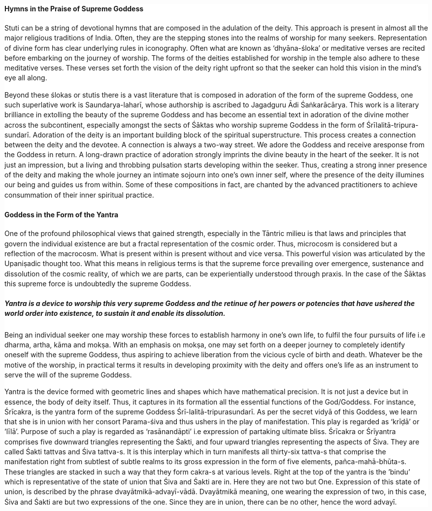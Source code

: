 #### Hymns in the Praise of Supreme Goddess
Stuti can be a string of devotional hymns that are composed in the adulation of the deity. This approach is present in almost all the major religious traditions of India. Often, they are the stepping stones into the realms of worship for many seekers. Representation of divine form has clear underlying rules in iconography. Often what are known as ‘dhyāna-śloka’ or meditative verses are recited before embarking on the journey of worship. The forms of the deities established for worship in the temple also adhere to these meditative verses. These verses set forth the vision of the deity right upfront so that the seeker can hold this vision in the mind’s eye all along.

Beyond these ślokas or stutis there is a vast literature that is composed in adoration of the form of the supreme Goddess, one such superlative work is Saundarya-laharī, whose authorship is ascribed to Jagadguru Ādi Śaṅkarācārya. This work is a literary brilliance in extolling the beauty of the supreme Goddess and has become an essential text in adoration of the divine mother across the subcontinent, especially amongst the sects of Śāktas who worship supreme Goddess in the form of Śrīlalitā-tripura-sundarī. Adoration of the deity is an important building block of the spiritual superstructure. This process creates a connection between the deity and the devotee. A connection is always a two-way street. We adore the Goddess and receive aresponse from the Goddess in return. A long-drawn practice of adoration strongly imprints the divine beauty in the heart of the seeker. It is not just an impression, but a living and throbbing pulsation starts developing within the seeker. Thus, creating a strong inner presence of the deity and making the whole journey an intimate sojourn into one’s own inner self, where the presence of the deity illumines our being and guides us from within. Some of these compositions in fact, are chanted by the advanced practitioners to achieve consummation of their inner spiritual practice.

#### Goddess in the Form of the Yantra
One of the profound philosophical views that gained strength, especially in the Tāntric milieu is that laws and principles that govern the individual existence are but a fractal representation of the cosmic order. Thus, microcosm is considered but a reflection of the macrocosm. What is present within is present without and vice versa. This powerful vision was articulated by the Upaniṣadic thought too. What this means in religious terms is that the supreme force prevailing over emergence, sustenance and dissolution of the cosmic reality, of which we are parts, can be experientially understood through praxis. In the case of the Śāktas this supreme force is undoubtedly the supreme Goddess.

##### Yantra is a device to worship this very supreme Goddess and the retinue of her powers or potencies that have ushered the world order into existence, to sustain it and enable its dissolution.

Being an individual seeker one may worship these forces to establish harmony in one’s own life, to fulfil the four pursuits of life i.e dharma, artha, kāma and mokṣa. With an emphasis on mokṣa, one may set forth on a deeper journey to completely identify oneself with the supreme Goddess, thus aspiring to achieve liberation from the vicious cycle of birth and death. Whatever be the motive of the worship, in practical terms it results in developing proximity with the deity and offers one’s life as an instrument to serve the will of the supreme Goddess.

Yantra is the device formed with geometric lines and shapes which have mathematical precision. It is not just a device but in essence, the body of deity itself. Thus, it captures in its formation all the essential functions of the God/Goddess. For instance, Śrīcakra, is the yantra form of the supreme Goddess Śrī-lalitā-tripurasundarī. As per the secret vidyā of this Goddess, we learn that she is in union with her consort Parama-śiva and thus ushers in the play of manifestation. This play is regarded as ‘krīḍā’ or ’līlā’. Purpose of such a play is regarded as ‘rasānandāpti’ i.e expression of partaking ultimate bliss. Śrīcakra or Śrīyantra comprises five downward triangles representing the Śakti, and four upward triangles representing the aspects of Śiva. They are called Śakti tattvas and Śiva tattva-s. It is this interplay which in turn manifests all thirty-six tattva-s that comprise the manifestation right from subtlest of subtle realms to its gross expression in the form of five elements, pañca-mahā-bhūta-s. These triangles are stacked in such a way that they form cakra-s at various levels. Right at the top of the yantra is the ’bindu’ which is representative of the state of union that Śiva and Śakti are in. Here they are not two but One. Expression of this state of union, is described by the phrase dvayātmikā-advayī-vādā. Dvayātmikā meaning, one wearing the expression of two, in this case, Śiva and Śakti are but two expressions of the one. Since they are in union, there can be no other, hence the word advayī.
